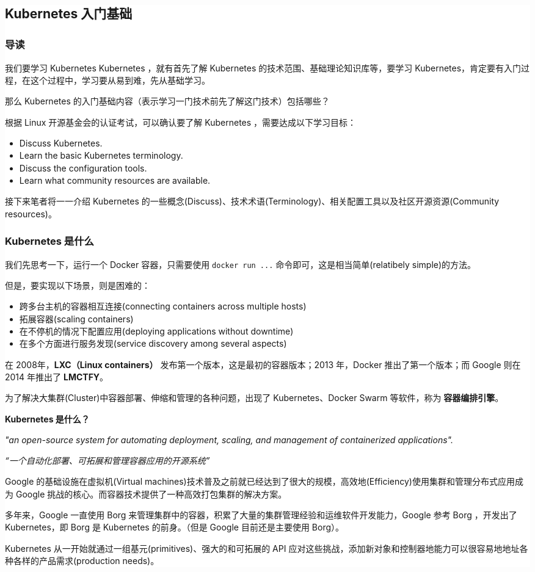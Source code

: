 ## Kubernetes 入门基础

### 导读

我们要学习 Kubernetes Kubernetes ，就有首先了解 Kubernetes 的技术范围、基础理论知识库等，要学习 Kubernetes，肯定要有入门过程，在这个过程中，学习要从易到难，先从基础学习。

那么 Kubernetes 的入门基础内容（表示学习一门技术前先了解这门技术）包括哪些？

根据 Linux 开源基金会的认证考试，可以确认要了解 Kubernetes ，需要达成以下学习目标：

- Discuss Kubernetes.
- Learn the basic Kubernetes terminology.
- Discuss the configuration tools.
- Learn what community resources are available.



接下来笔者将一一介绍 Kubernetes 的一些概念(Discuss)、技术术语(Terminology)、相关配置工具以及社区开源资源(Community resources)。



### Kubernetes 是什么

我们先思考一下，运行一个 Docker 容器，只需要使用 `docker run ...` 命令即可，这是相当简单(relatibely simple)的方法。

但是，要实现以下场景，则是困难的：

* 跨多台主机的容器相互连接(connecting containers across multiple hosts)
* 拓展容器(scaling containers)
* 在不停机的情况下配置应用(deploying applications without downtime)
* 在多个方面进行服务发现(service discovery among several aspects)

在 2008年，**LXC（Linux containers）** 发布第一个版本，这是最初的容器版本；2013 年，Docker 推出了第一个版本；而 Google 则在 2014 年推出了 **LMCTFY**。

为了解决大集群(Cluster)中容器部署、伸缩和管理的各种问题，出现了 Kubernetes、Docker Swarm 等软件，称为 **容器编排引擎**。



**Kubernetes 是什么？**

*"an open-source system for automating deployment, scaling, and management of containerized applications".*

*“一个自动化部署、可拓展和管理容器应用的开源系统”*



Google 的基础设施在虚拟机(Virtual machines)技术普及之前就已经达到了很大的规模，高效地(Efficiency)使用集群和管理分布式应用成为 Google 挑战的核心。而容器技术提供了一种高效打包集群的解决方案。



多年来，Google 一直使用 Borg 来管理集群中的容器，积累了大量的集群管理经验和运维软件开发能力，Google 参考 Borg ，开发出了 Kubernetes，即 Borg 是 Kubernetes 的前身。（但是 Google 目前还是主要使用 Borg）。



Kubernetes 从一开始就通过一组基元(primitives)、强大的和可拓展的 API 应对这些挑战，添加新对象和控制器地能力可以很容易地地址各种各样的产品需求(production needs)。

